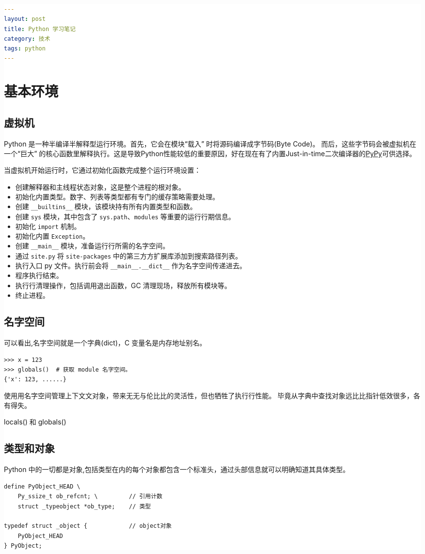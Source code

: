 ```yaml
---
layout: post
title: Python 学习笔记
category: 技术
tags: python
---
```


# 基本环境
## 虚拟机
Python 是一种半编译半解释型运行环境。首先，它会在模块“载入” 时将源码编译成字节码(Byte Code)。
而后，这些字节码会被虚拟机在一个“巨大” 的核心函数里解释执行。这是导致Python性能较低的重要原因，好在现在有了内置Just-in-time二次编译器的[PyPy](http://pypy.org)可供选择。

当虚拟机开始运行时，它通过初始化函数完成整个运行环境设置：

* 创建解释器和主线程状态对象，这是整个进程的根对象。
* 初始化内置类型。数字、列表等类型都有专门的缓存策略需要处理。
* 创建 `__builtins__` 模块，该模块持有所有内置类型和函数。
* 创建 `sys` 模块，其中包含了 `sys.path`、`modules` 等重要的运行行期信息。
* 初始化 `import` 机制。
* 初始化内置 `Exception`。
* 创建 `__main__` 模块，准备运行行所需的名字空间。
* 通过 `site.py` 将 `site-packages` 中的第三方方扩展库添加到搜索路径列表。
* 执行入口 py 文件。执行前会将 `__main__.__dict__` 作为名字空间传递进去。
* 程序执行结束。
* 执行行清理操作，包括调用退出函数，GC 清理现场，释放所有模块等。
* 终止进程。

## 名字空间
可以看出,名字空间就是一个字典(dict)，C 变量名是内存地址别名。

    >>> x = 123
    >>> globals()  # 获取 module 名字空间。
    {'x': 123, ......}

使用用名字空间管理上下文文对象，带来无无与伦比比的灵活性，但也牺牲了执行行性能。
毕竟从字典中查找对象远比比指针低效很多，各有得失。

locals() 和 globals()

## 类型和对象
Python 中的一切都是对象,包括类型在内的每个对象都包含一个标准头，通过头部信息就可以明确知道其具体类型。

    define PyObject_HEAD \
        Py_ssize_t ob_refcnt; \         // 引用计数 
        struct _typeobject *ob_type;    // 类型

    typedef struct _object {            // object对象
        PyObject_HEAD
    } PyObject;
